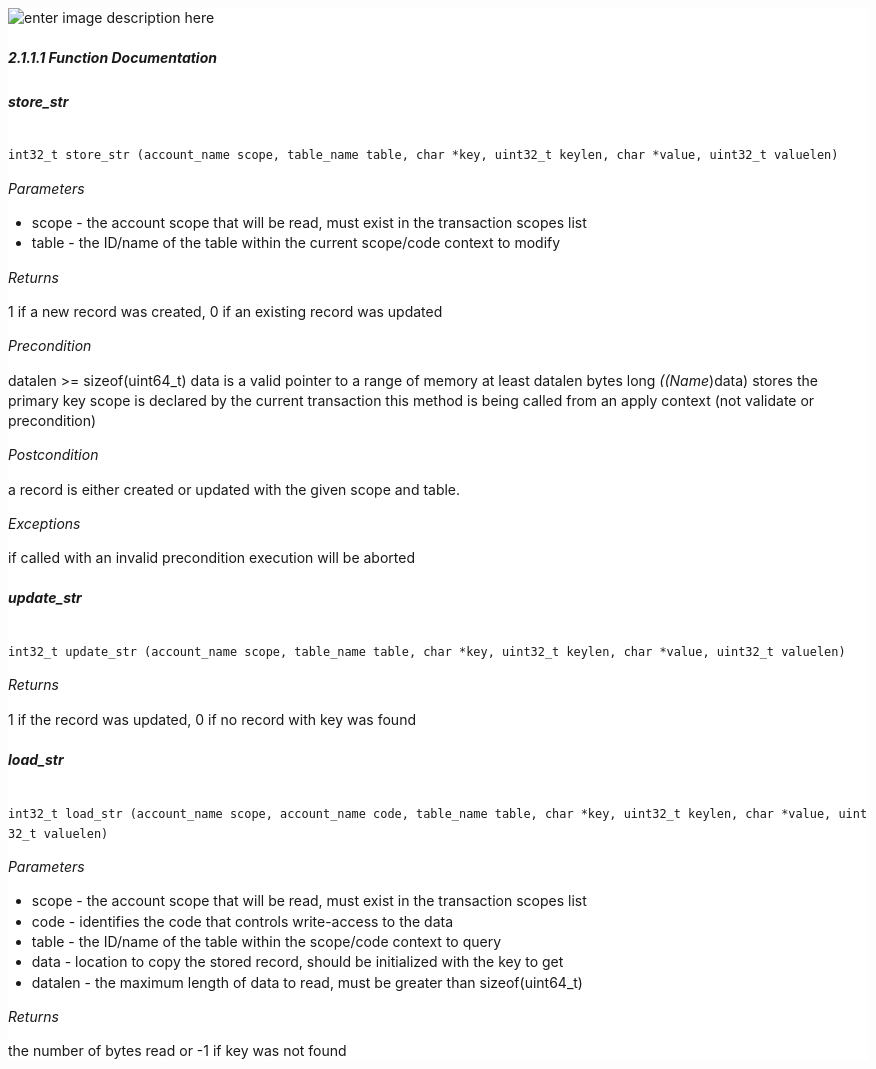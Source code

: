 ![enter image description here](https://eosio.github.io/eos/group__dbstr.png)

##### **2.1.1.1 Function Documentation**

###### **store_str**

    int32_t store_str (account_name scope, table_name table, char *key, uint32_t keylen, char *value, uint32_t valuelen)

*Parameters*

 - scope - the account scope that will be read, must exist in the transaction scopes list
 - table	- the ID/name of the table within the current scope/code context to modify

*Returns*

1 if a new record was created, 0 if an existing record was updated

*Precondition*

datalen >= sizeof(uint64_t)
data is a valid pointer to a range of memory at least datalen bytes long
*((Name*)data) stores the primary key
scope is declared by the current transaction
this method is being called from an apply context (not validate or precondition)

*Postcondition*

a record is either created or updated with the given scope and table.

*Exceptions*

if	called with an invalid precondition execution will be aborted

###### **update_str**

    int32_t update_str (account_name scope, table_name table, char *key, uint32_t keylen, char *value, uint32_t valuelen)

*Returns*

1 if the record was updated, 0 if no record with key was found

###### **load_str**

    int32_t load_str (account_name scope, account_name code, table_name table, char *key, uint32_t keylen, char *value, uint32_t valuelen)

*Parameters*

 - scope - the account scope that will be read, must exist in the transaction scopes list
 - code - identifies the code that controls write-access to the data
 - table - the ID/name of the table within the scope/code context to query
 - data - location to copy the stored record, should be initialized with the key to get
 - datalen - the maximum length of data to read, must be greater than sizeof(uint64_t)

*Returns*

the number of bytes read or -1 if key was not found
